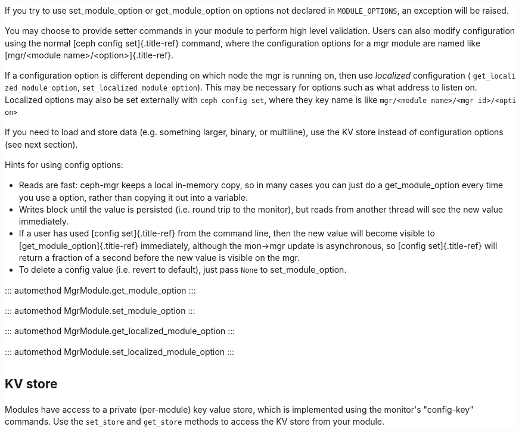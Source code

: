 If you try to use set_module_option or get_module_option on options not
declared in `MODULE_OPTIONS`, an exception will be raised.

You may choose to provide setter commands in your module to perform high
level validation. Users can also modify configuration using the normal
[ceph config set]{.title-ref} command, where the configuration options
for a mgr module are named like [mgr/\<module
name\>/\<option\>]{.title-ref}.

If a configuration option is different depending on which node the mgr
is running on, then use *localized* configuration (
`get_localized_module_option`, `set_localized_module_option`). This may
be necessary for options such as what address to listen on. Localized
options may also be set externally with `ceph config set`, where they
key name is like `mgr/<module name>/<mgr id>/<option>`

If you need to load and store data (e.g. something larger, binary, or
multiline), use the KV store instead of configuration options (see next
section).

Hints for using config options:

-   Reads are fast: ceph-mgr keeps a local in-memory copy, so in many
    cases you can just do a get_module_option every time you use a
    option, rather than copying it out into a variable.
-   Writes block until the value is persisted (i.e. round trip to the
    monitor), but reads from another thread will see the new value
    immediately.
-   If a user has used [config set]{.title-ref} from the command line,
    then the new value will become visible to
    [get_module_option]{.title-ref} immediately, although the mon-\>mgr
    update is asynchronous, so [config set]{.title-ref} will return a
    fraction of a second before the new value is visible on the mgr.
-   To delete a config value (i.e. revert to default), just pass `None`
    to set_module_option.

::: automethod
MgrModule.get_module_option
:::

::: automethod
MgrModule.set_module_option
:::

::: automethod
MgrModule.get_localized_module_option
:::

::: automethod
MgrModule.set_localized_module_option
:::

## KV store

Modules have access to a private (per-module) key value store, which is
implemented using the monitor\'s \"config-key\" commands. Use the
`set_store` and `get_store` methods to access the KV store from your
module.
